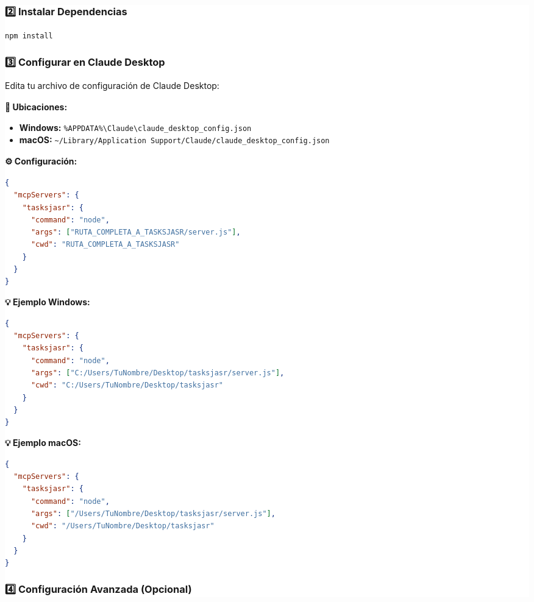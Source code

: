 ### 2️⃣ Instalar Dependencias
```bash
npm install
```

### 3️⃣ Configurar en Claude Desktop

Edita tu archivo de configuración de Claude Desktop:

**📍 Ubicaciones:**
- **Windows:** `%APPDATA%\Claude\claude_desktop_config.json`
- **macOS:** `~/Library/Application Support/Claude/claude_desktop_config.json`

**⚙️ Configuración:**
```json
{
  "mcpServers": {
    "tasksjasr": {
      "command": "node",
      "args": ["RUTA_COMPLETA_A_TASKSJASR/server.js"],
      "cwd": "RUTA_COMPLETA_A_TASKSJASR"
    }
  }
}
```

**💡 Ejemplo Windows:**
```json
{
  "mcpServers": {
    "tasksjasr": {
      "command": "node",
      "args": ["C:/Users/TuNombre/Desktop/tasksjasr/server.js"],
      "cwd": "C:/Users/TuNombre/Desktop/tasksjasr"
    }
  }
}
```

**💡 Ejemplo macOS:**
```json
{
  "mcpServers": {
    "tasksjasr": {
      "command": "node",
      "args": ["/Users/TuNombre/Desktop/tasksjasr/server.js"],
      "cwd": "/Users/TuNombre/Desktop/tasksjasr"
    }
  }
}
```

### 4️⃣ Configuración Avanzada (Opcional)
